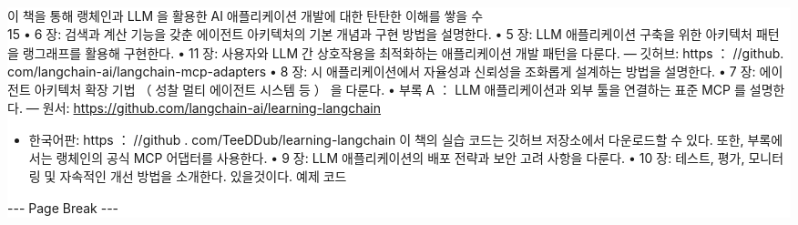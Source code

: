 이   책을   통해   랭체인과   LLM 을   활용한   AI   애플리케이션   개발에   대한   탄탄한   이해를   쌓을   수   
15 
•   6 장:   검색과   계산   기능을   갖춘   에이전트   아키텍처의   기본   개념과   구현   방법을   설명한다. 
•   5 장:   LLM   애플리케이션   구축을   위한   아키텍처   패턴을   랭그래프를   활용해   구현한다. 
•   11   장:   사용자와   LLM   간   상호작용을   최적화하는   애플리케이션   개발   패턴을   다룬다. 
—   깃허브:   https ： //github.   com/langchain-ai/langchain-mcp-adapters 
•   8 장:   시   애플리케이션에서   자율성과   신뢰성을   조화롭게   설계하는   방법을   설명한다. 
•   7 장:   에이전트   아키텍처   확장   기법   （ 성찰   멀티   에이전트   시스템   등 ） 을   다룬다. 
•   부록   A ：   LLM   애플리케이션과   외부   툴을   연결하는   표준   MCP 를   설명한다. 
—   원서:   https://github.com/langchain-ai/learning-langchain 
-   한국어판:   https ： //github .   com/TeeDDub/learning-langchain 
이   책의   실습   코드는   깃허브   저장소에서   다운로드할   수   있다. 
또한,   부록에서는   랭체인의   공식   MCP   어댑터를   사용한다. 
•   9 장:   LLM   애플리케이션의   배포   전략과   보안   고려   사항을   다룬다. 
•   10 장:   테스트,   평가,   모니터링   및   자속적인   개선   방법을   소개한다. 
있을것이다. 
예제   코드 


--- Page Break ---

